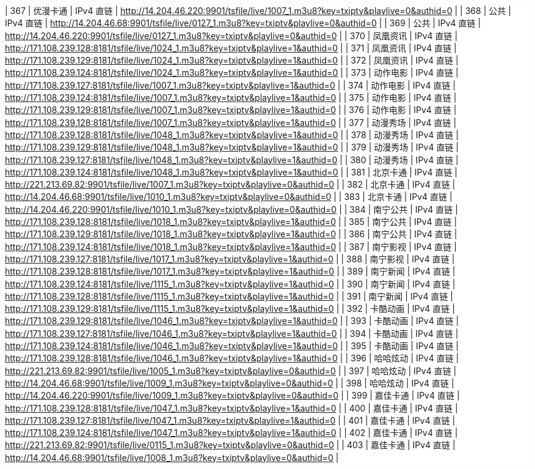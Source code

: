 | 367 | 优漫卡通 | IPv4 直链 | <http://14.204.46.220:9901/tsfile/live/1007_1.m3u8?key=txiptv&playlive=0&authid=0> |
| 368 | 公共 | IPv4 直链 | <http://14.204.46.68:9901/tsfile/live/0127_1.m3u8?key=txiptv&playlive=0&authid=0> |
| 369 | 公共 | IPv4 直链 | <http://14.204.46.220:9901/tsfile/live/0127_1.m3u8?key=txiptv&playlive=0&authid=0> |
| 370 | 凤凰资讯 | IPv4 直链 | <http://171.108.239.128:8181/tsfile/live/1024_1.m3u8?key=txiptv&playlive=1&authid=0> |
| 371 | 凤凰资讯 | IPv4 直链 | <http://171.108.239.129:8181/tsfile/live/1024_1.m3u8?key=txiptv&playlive=1&authid=0> |
| 372 | 凤凰资讯 | IPv4 直链 | <http://171.108.239.124:8181/tsfile/live/1024_1.m3u8?key=txiptv&playlive=1&authid=0> |
| 373 | 动作电影 | IPv4 直链 | <http://171.108.239.127:8181/tsfile/live/1007_1.m3u8?key=txiptv&playlive=1&authid=0> |
| 374 | 动作电影 | IPv4 直链 | <http://171.108.239.124:8181/tsfile/live/1007_1.m3u8?key=txiptv&playlive=1&authid=0> |
| 375 | 动作电影 | IPv4 直链 | <http://171.108.239.129:8181/tsfile/live/1007_1.m3u8?key=txiptv&playlive=1&authid=0> |
| 376 | 动作电影 | IPv4 直链 | <http://171.108.239.128:8181/tsfile/live/1007_1.m3u8?key=txiptv&playlive=1&authid=0> |
| 377 | 动漫秀场 | IPv4 直链 | <http://171.108.239.128:8181/tsfile/live/1048_1.m3u8?key=txiptv&playlive=1&authid=0> |
| 378 | 动漫秀场 | IPv4 直链 | <http://171.108.239.129:8181/tsfile/live/1048_1.m3u8?key=txiptv&playlive=1&authid=0> |
| 379 | 动漫秀场 | IPv4 直链 | <http://171.108.239.127:8181/tsfile/live/1048_1.m3u8?key=txiptv&playlive=1&authid=0> |
| 380 | 动漫秀场 | IPv4 直链 | <http://171.108.239.124:8181/tsfile/live/1048_1.m3u8?key=txiptv&playlive=1&authid=0> |
| 381 | 北京卡通 | IPv4 直链 | <http://221.213.69.82:9901/tsfile/live/1007_1.m3u8?key=txiptv&playlive=0&authid=0> |
| 382 | 北京卡通 | IPv4 直链 | <http://14.204.46.68:9901/tsfile/live/1010_1.m3u8?key=txiptv&playlive=0&authid=0> |
| 383 | 北京卡通 | IPv4 直链 | <http://14.204.46.220:9901/tsfile/live/1010_1.m3u8?key=txiptv&playlive=0&authid=0> |
| 384 | 南宁公共 | IPv4 直链 | <http://171.108.239.128:8181/tsfile/live/1018_1.m3u8?key=txiptv&playlive=1&authid=0> |
| 385 | 南宁公共 | IPv4 直链 | <http://171.108.239.129:8181/tsfile/live/1018_1.m3u8?key=txiptv&playlive=1&authid=0> |
| 386 | 南宁公共 | IPv4 直链 | <http://171.108.239.124:8181/tsfile/live/1018_1.m3u8?key=txiptv&playlive=1&authid=0> |
| 387 | 南宁影视 | IPv4 直链 | <http://171.108.239.127:8181/tsfile/live/1017_1.m3u8?key=txiptv&playlive=1&authid=0> |
| 388 | 南宁影视 | IPv4 直链 | <http://171.108.239.128:8181/tsfile/live/1017_1.m3u8?key=txiptv&playlive=1&authid=0> |
| 389 | 南宁新闻 | IPv4 直链 | <http://171.108.239.124:8181/tsfile/live/1115_1.m3u8?key=txiptv&playlive=1&authid=0> |
| 390 | 南宁新闻 | IPv4 直链 | <http://171.108.239.128:8181/tsfile/live/1115_1.m3u8?key=txiptv&playlive=1&authid=0> |
| 391 | 南宁新闻 | IPv4 直链 | <http://171.108.239.129:8181/tsfile/live/1115_1.m3u8?key=txiptv&playlive=1&authid=0> |
| 392 | 卡酷动画 | IPv4 直链 | <http://171.108.239.129:8181/tsfile/live/1046_1.m3u8?key=txiptv&playlive=1&authid=0> |
| 393 | 卡酷动画 | IPv4 直链 | <http://171.108.239.127:8181/tsfile/live/1046_1.m3u8?key=txiptv&playlive=1&authid=0> |
| 394 | 卡酷动画 | IPv4 直链 | <http://171.108.239.124:8181/tsfile/live/1046_1.m3u8?key=txiptv&playlive=1&authid=0> |
| 395 | 卡酷动画 | IPv4 直链 | <http://171.108.239.128:8181/tsfile/live/1046_1.m3u8?key=txiptv&playlive=1&authid=0> |
| 396 | 哈哈炫动 | IPv4 直链 | <http://221.213.69.82:9901/tsfile/live/1005_1.m3u8?key=txiptv&playlive=0&authid=0> |
| 397 | 哈哈炫动 | IPv4 直链 | <http://14.204.46.68:9901/tsfile/live/1009_1.m3u8?key=txiptv&playlive=0&authid=0> |
| 398 | 哈哈炫动 | IPv4 直链 | <http://14.204.46.220:9901/tsfile/live/1009_1.m3u8?key=txiptv&playlive=0&authid=0> |
| 399 | 嘉佳卡通 | IPv4 直链 | <http://171.108.239.128:8181/tsfile/live/1047_1.m3u8?key=txiptv&playlive=1&authid=0> |
| 400 | 嘉佳卡通 | IPv4 直链 | <http://171.108.239.127:8181/tsfile/live/1047_1.m3u8?key=txiptv&playlive=1&authid=0> |
| 401 | 嘉佳卡通 | IPv4 直链 | <http://171.108.239.124:8181/tsfile/live/1047_1.m3u8?key=txiptv&playlive=1&authid=0> |
| 402 | 嘉佳卡通 | IPv4 直链 | <http://221.213.69.82:9901/tsfile/live/0115_1.m3u8?key=txiptv&playlive=0&authid=0> |
| 403 | 嘉佳卡通 | IPv4 直链 | <http://14.204.46.68:9901/tsfile/live/1008_1.m3u8?key=txiptv&playlive=0&authid=0> |